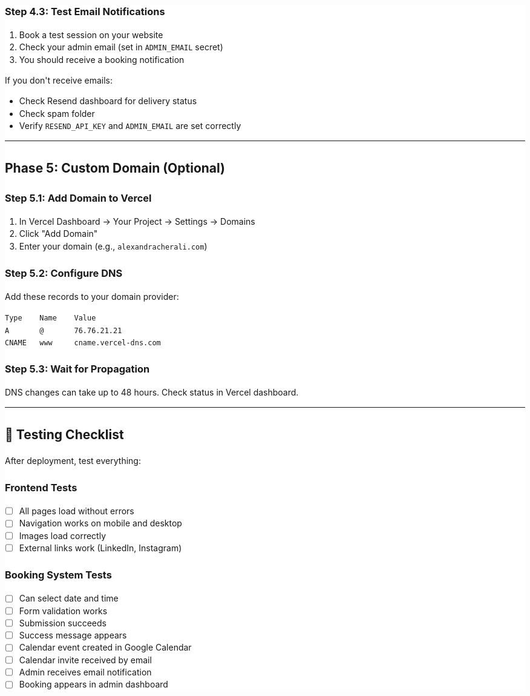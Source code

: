 ### Step 4.3: Test Email Notifications

1. Book a test session on your website
2. Check your admin email (set in `ADMIN_EMAIL` secret)
3. You should receive a booking notification

If you don't receive emails:
- Check Resend dashboard for delivery status
- Check spam folder
- Verify `RESEND_API_KEY` and `ADMIN_EMAIL` are set correctly

---

## Phase 5: Custom Domain (Optional)

### Step 5.1: Add Domain to Vercel

1. In Vercel Dashboard → Your Project → Settings → Domains
2. Click "Add Domain"
3. Enter your domain (e.g., `alexandracherali.com`)

### Step 5.2: Configure DNS

Add these records to your domain provider:

```
Type    Name    Value
A       @       76.76.21.21
CNAME   www     cname.vercel-dns.com
```

### Step 5.3: Wait for Propagation

DNS changes can take up to 48 hours. Check status in Vercel dashboard.

---

## 🧪 Testing Checklist

After deployment, test everything:

### Frontend Tests
- [ ] All pages load without errors
- [ ] Navigation works on mobile and desktop
- [ ] Images load correctly
- [ ] External links work (LinkedIn, Instagram)

### Booking System Tests
- [ ] Can select date and time
- [ ] Form validation works
- [ ] Submission succeeds
- [ ] Success message appears
- [ ] Calendar event created in Google Calendar
- [ ] Calendar invite received by email
- [ ] Admin receives email notification
- [ ] Booking appears in admin dashboard
